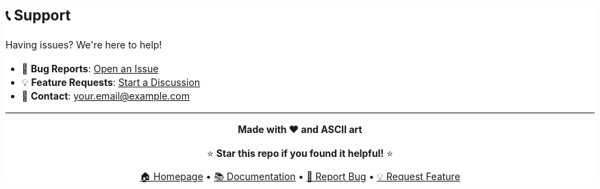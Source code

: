 ## 📞 Support

Having issues? We're here to help!

- 🐛 **Bug Reports**: [Open an Issue](https://github.com/yourusername/mouse-booster/issues)
- 💡 **Feature Requests**: [Start a Discussion](https://github.com/yourusername/mouse-booster/discussions)
- 📧 **Contact**: [your.email@example.com](mailto:your.email@example.com)

---

<div align="center">

**Made with ❤️ and ASCII art**

⭐ **Star this repo if you found it helpful!** ⭐

[🏠 Homepage](https://github.com/yourusername/mouse-booster) • [📚 Documentation](https://github.com/yourusername/mouse-booster/wiki) • [🐛 Report Bug](https://github.com/yourusername/mouse-booster/issues) • [💡 Request Feature](https://github.com/yourusername/mouse-booster/discussions)

</div>
